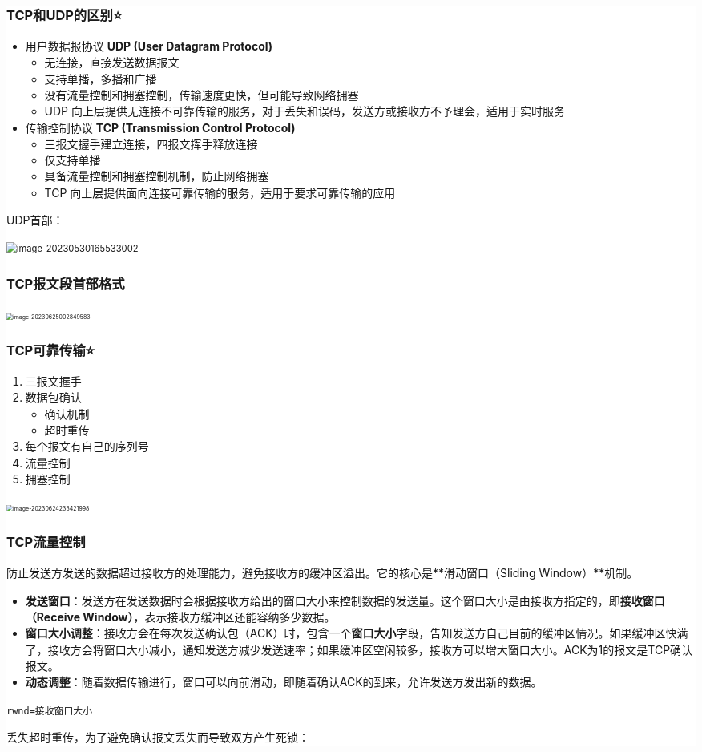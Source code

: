 

### TCP和UDP的区别:star:

- 用户数据报协议 **UDP (User Datagram Protocol)**
  - 无连接，直接发送数据报文
  - 支持单播，多播和广播
  - 没有流量控制和拥塞控制，传输速度更快，但可能导致网络拥塞
  - UDP 向上层提供无连接不可靠传输的服务，对于丢失和误码，发送方或接收方不予理会，适用于实时服务
- 传输控制协议 **TCP (Transmission Control Protocol)**
  - 三报文握手建立连接，四报文挥手释放连接
  - 仅支持单播
  - 具备流量控制和拥塞控制机制，防止网络拥塞
  - TCP 向上层提供面向连接可靠传输的服务，适用于要求可靠传输的应用



UDP首部：

<img src="pics/image-20230530165533002.png" alt="image-20230530165533002" style="zoom: 80%;" />

### TCP报文段首部格式

<img src="pics/image-20230625002849583.png" alt="image-20230625002849583" style="zoom:50%;" />



### TCP可靠传输:star:

1. 三报文握手
2. 数据包确认
   - 确认机制
   - 超时重传
3. 每个报文有自己的序列号
4. 流量控制
5. 拥塞控制

<img src="pics/image-20230624233421998.png" alt="image-20230624233421998" style="zoom: 50%;" />





### TCP流量控制

防止发送方发送的数据超过接收方的处理能力，避免接收方的缓冲区溢出。它的核心是**滑动窗口（Sliding Window）**机制。

- **发送窗口**：发送方在发送数据时会根据接收方给出的窗口大小来控制数据的发送量。这个窗口大小是由接收方指定的，即**接收窗口（Receive Window）**，表示接收方缓冲区还能容纳多少数据。
- **窗口大小调整**：接收方会在每次发送确认包（ACK）时，包含一个**窗口大小**字段，告知发送方自己目前的缓冲区情况。如果缓冲区快满了，接收方会将窗口大小减小，通知发送方减少发送速率；如果缓冲区空闲较多，接收方可以增大窗口大小。ACK为1的报文是TCP确认报文。
- **动态调整**：随着数据传输进行，窗口可以向前滑动，即随着确认ACK的到来，允许发送方发出新的数据。

`rwnd=接收窗口大小`

丢失超时重传，为了避免确认报文丢失而导致双方产生死锁：
